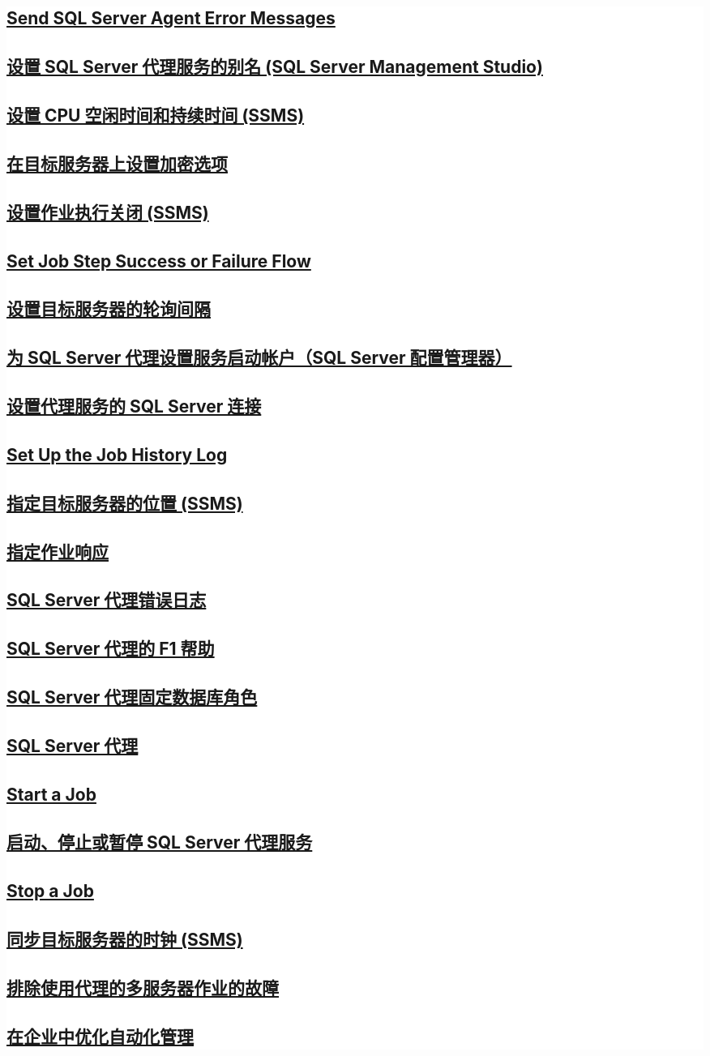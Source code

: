 ## [Send SQL Server Agent Error Messages](send-sql-server-agent-error-messages.md)
## [设置 SQL Server 代理服务的别名 (SQL Server Management Studio)](set-sql-server-alias-for-sql-server-agent-service-ssms.md)
## [设置 CPU 空闲时间和持续时间 (SSMS)](set-cpu-idle-time-and-duration-sql-server-management-studio.md)
## [在目标服务器上设置加密选项](set-encryption-options-on-target-servers.md)
## [设置作业执行关闭 (SSMS)](set-job-execution-shutdown-sql-server-management-studio.md)
## [Set Job Step Success or Failure Flow](set-job-step-success-or-failure-flow.md)
## [设置目标服务器的轮询间隔](set-the-polling-interval-for-target-servers.md)
## [为 SQL Server 代理设置服务启动帐户（SQL Server 配置管理器）](set-service-startup-account-sql-server-agent-sql-server-configuration-manager.md)
## [设置代理服务的 SQL Server 连接](set-sql-server-connection-for-sql-server-agent-service-ssms.md)
## [Set Up the Job History Log](set-up-the-job-history-log.md)
## [指定目标服务器的位置 (SSMS)](specify-a-target-server-s-location-sql-server-management-studio.md)
## [指定作业响应](specify-job-responses.md)
## [SQL Server 代理错误日志](sql-server-agent-error-log.md)
## [SQL Server 代理的 F1 帮助](sql-server-agent-f1-help.md)
## [SQL Server 代理固定数据库角色](sql-server-agent-fixed-database-roles.md)
## [SQL Server 代理](sql-server-agent.md)
## [Start a Job](start-a-job.md)
## [启动、停止或暂停 SQL Server 代理服务](start-stop-or-pause-the-sql-server-agent-service.md)
## [Stop a Job](stop-a-job.md)
## [同步目标服务器的时钟 (SSMS)](synchronize-target-server-clocks-sql-server-management-studio.md)
## [排除使用代理的多服务器作业的故障](troubleshoot-multiserver-jobs-that-use-proxies.md)
## [在企业中优化自动化管理](tune-automated-administration-across-an-enterprise.md)